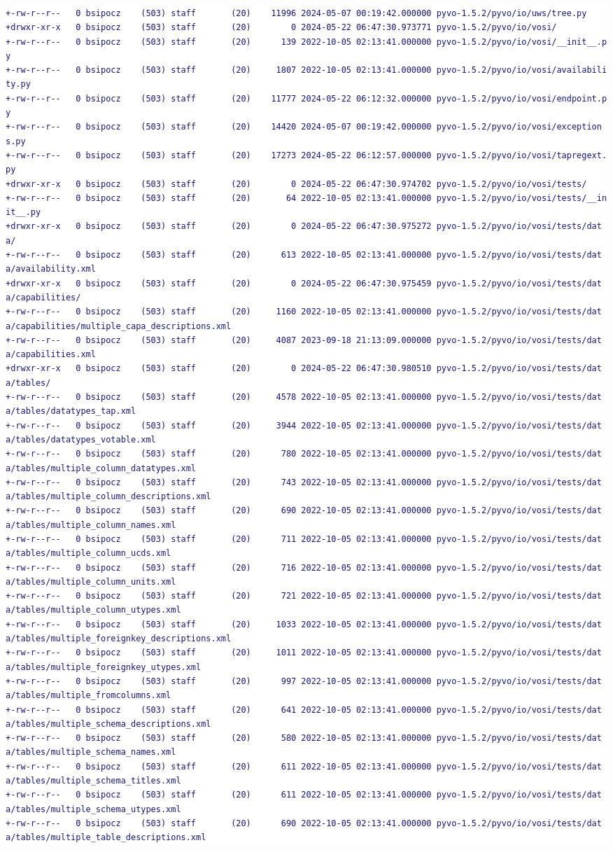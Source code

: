 ```diff
+-rw-r--r--   0 bsipocz    (503) staff       (20)    11996 2024-05-07 00:19:42.000000 pyvo-1.5.2/pyvo/io/uws/tree.py
+drwxr-xr-x   0 bsipocz    (503) staff       (20)        0 2024-05-22 06:47:30.973771 pyvo-1.5.2/pyvo/io/vosi/
+-rw-r--r--   0 bsipocz    (503) staff       (20)      139 2022-10-05 02:13:41.000000 pyvo-1.5.2/pyvo/io/vosi/__init__.py
+-rw-r--r--   0 bsipocz    (503) staff       (20)     1807 2022-10-05 02:13:41.000000 pyvo-1.5.2/pyvo/io/vosi/availability.py
+-rw-r--r--   0 bsipocz    (503) staff       (20)    11777 2024-05-22 06:12:32.000000 pyvo-1.5.2/pyvo/io/vosi/endpoint.py
+-rw-r--r--   0 bsipocz    (503) staff       (20)    14420 2024-05-07 00:19:42.000000 pyvo-1.5.2/pyvo/io/vosi/exceptions.py
+-rw-r--r--   0 bsipocz    (503) staff       (20)    17273 2024-05-22 06:12:57.000000 pyvo-1.5.2/pyvo/io/vosi/tapregext.py
+drwxr-xr-x   0 bsipocz    (503) staff       (20)        0 2024-05-22 06:47:30.974702 pyvo-1.5.2/pyvo/io/vosi/tests/
+-rw-r--r--   0 bsipocz    (503) staff       (20)       64 2022-10-05 02:13:41.000000 pyvo-1.5.2/pyvo/io/vosi/tests/__init__.py
+drwxr-xr-x   0 bsipocz    (503) staff       (20)        0 2024-05-22 06:47:30.975272 pyvo-1.5.2/pyvo/io/vosi/tests/data/
+-rw-r--r--   0 bsipocz    (503) staff       (20)      613 2022-10-05 02:13:41.000000 pyvo-1.5.2/pyvo/io/vosi/tests/data/availability.xml
+drwxr-xr-x   0 bsipocz    (503) staff       (20)        0 2024-05-22 06:47:30.975459 pyvo-1.5.2/pyvo/io/vosi/tests/data/capabilities/
+-rw-r--r--   0 bsipocz    (503) staff       (20)     1160 2022-10-05 02:13:41.000000 pyvo-1.5.2/pyvo/io/vosi/tests/data/capabilities/multiple_capa_descriptions.xml
+-rw-r--r--   0 bsipocz    (503) staff       (20)     4087 2023-09-18 21:13:09.000000 pyvo-1.5.2/pyvo/io/vosi/tests/data/capabilities.xml
+drwxr-xr-x   0 bsipocz    (503) staff       (20)        0 2024-05-22 06:47:30.980510 pyvo-1.5.2/pyvo/io/vosi/tests/data/tables/
+-rw-r--r--   0 bsipocz    (503) staff       (20)     4578 2022-10-05 02:13:41.000000 pyvo-1.5.2/pyvo/io/vosi/tests/data/tables/datatypes_tap.xml
+-rw-r--r--   0 bsipocz    (503) staff       (20)     3944 2022-10-05 02:13:41.000000 pyvo-1.5.2/pyvo/io/vosi/tests/data/tables/datatypes_votable.xml
+-rw-r--r--   0 bsipocz    (503) staff       (20)      780 2022-10-05 02:13:41.000000 pyvo-1.5.2/pyvo/io/vosi/tests/data/tables/multiple_column_datatypes.xml
+-rw-r--r--   0 bsipocz    (503) staff       (20)      743 2022-10-05 02:13:41.000000 pyvo-1.5.2/pyvo/io/vosi/tests/data/tables/multiple_column_descriptions.xml
+-rw-r--r--   0 bsipocz    (503) staff       (20)      690 2022-10-05 02:13:41.000000 pyvo-1.5.2/pyvo/io/vosi/tests/data/tables/multiple_column_names.xml
+-rw-r--r--   0 bsipocz    (503) staff       (20)      711 2022-10-05 02:13:41.000000 pyvo-1.5.2/pyvo/io/vosi/tests/data/tables/multiple_column_ucds.xml
+-rw-r--r--   0 bsipocz    (503) staff       (20)      716 2022-10-05 02:13:41.000000 pyvo-1.5.2/pyvo/io/vosi/tests/data/tables/multiple_column_units.xml
+-rw-r--r--   0 bsipocz    (503) staff       (20)      721 2022-10-05 02:13:41.000000 pyvo-1.5.2/pyvo/io/vosi/tests/data/tables/multiple_column_utypes.xml
+-rw-r--r--   0 bsipocz    (503) staff       (20)     1033 2022-10-05 02:13:41.000000 pyvo-1.5.2/pyvo/io/vosi/tests/data/tables/multiple_foreignkey_descriptions.xml
+-rw-r--r--   0 bsipocz    (503) staff       (20)     1011 2022-10-05 02:13:41.000000 pyvo-1.5.2/pyvo/io/vosi/tests/data/tables/multiple_foreignkey_utypes.xml
+-rw-r--r--   0 bsipocz    (503) staff       (20)      997 2022-10-05 02:13:41.000000 pyvo-1.5.2/pyvo/io/vosi/tests/data/tables/multiple_fromcolumns.xml
+-rw-r--r--   0 bsipocz    (503) staff       (20)      641 2022-10-05 02:13:41.000000 pyvo-1.5.2/pyvo/io/vosi/tests/data/tables/multiple_schema_descriptions.xml
+-rw-r--r--   0 bsipocz    (503) staff       (20)      580 2022-10-05 02:13:41.000000 pyvo-1.5.2/pyvo/io/vosi/tests/data/tables/multiple_schema_names.xml
+-rw-r--r--   0 bsipocz    (503) staff       (20)      611 2022-10-05 02:13:41.000000 pyvo-1.5.2/pyvo/io/vosi/tests/data/tables/multiple_schema_titles.xml
+-rw-r--r--   0 bsipocz    (503) staff       (20)      611 2022-10-05 02:13:41.000000 pyvo-1.5.2/pyvo/io/vosi/tests/data/tables/multiple_schema_utypes.xml
+-rw-r--r--   0 bsipocz    (503) staff       (20)      690 2022-10-05 02:13:41.000000 pyvo-1.5.2/pyvo/io/vosi/tests/data/tables/multiple_table_descriptions.xml
```